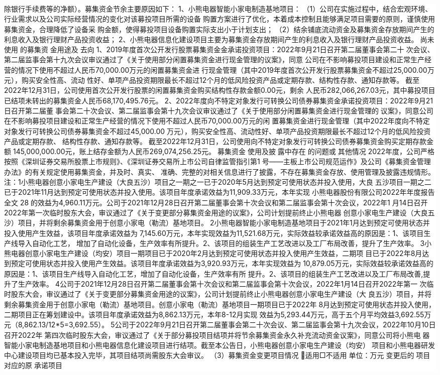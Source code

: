 除银行手续费等的净额）。募集资金节余主要原因如下：
1、小熊电器智能小家电制造基地项目：
（1）公司在实施过程中，结合宏观环境、行业需求以及公司实际经营情况的变化对该募投项目所需的设备
购置方案进行了优化，本着成本控制且能够满足项目需要的原则，谨慎使用募集资金，合理降低了设备采
购金额，使得募投项目设备购置实际支出小于计划支出；
（2）结余铺底流动资金及募集资金存放期间产生的利息收入及银行理财产品投资收益；
2、小熊电器信息化建设项目主要为募集资金存放期间产生的利息收入及银行理财产品投资收益。
尚未使用
的募集资
金用途及
去向
1、2019年度首次公开发行股票募集资金金承诺投资项目：2022年9月21日召开第二届董事会第二十
次会议、第二届监事会第十九次会议审议通过了《关于使用部分闲置募集资金进行现金管理的议案》，同意
公司在不影响募投项目建设和正常生产经营的情况下使用不超过人民币70,000.00万元的闲置募集资金进
行现金管理（其中2019年度首次公开发行股票募集资金不超过25,000.00万元），购买安全性高、流动
性好、单项产品投资期限最长不超过12个月的低风险投资产品或定期存款、结构性存款、通知存款等。
截至2022年12月31日，公司使用首次公开发行股票的闲置募集资金购买结构性存款金额0.00元，剩余
人民币282,066,267.03元，其中募投项目已结项未转出的募集资金人民币68,170,495.76元。
2、2022年度向不特定对象发行可转换公司债券募集资金承诺投资项目：2022年9月21日召开第二届董
事会第二十次会议、第二届监事会第十九次会议审议通过了《关于使用部分闲置募集资金进行现金管理的
议案》，同意公司在不影响募投项目建设和正常生产经营的情况下使用不超过人民币70,000.00万元的闲
置募集资金进行现金管理（其中2022年度向不特定对象发行可转换公司债券募集资金不超过45,000.00
万元），购买安全性高、流动性好、单项产品投资期限最长不超过12个月的低风险投资产品或定期存款、
结构性存款、通知存款等。
截至2022年12月31日，公司使用向不特定对象发行可转换公司债券募集资金购买定期存款金额
145,000,000.00元，账上结存金额为人民币269,074,256.25元。
募集资金
使用及披
露中存在
的问题或
其他情况
2022年度，公司严格按照《深圳证券交易所股票上市规则》、《深圳证券交易所上市公司自律监管指引第1
号——主板上市公司规范运作》及公司《募集资金管理办法》的有关规定使用募集资金，并及时、真实、
准确、完整的对相关信息进行了披露，不存在募集资金存放、使用管理及披露违规情形。
注：1小熊电器创意小家电生产建设（大良五沙）项目之一期之一已于2020年5月达到预定可使用状态并投入使用，大良
五沙项目一期之二已于2021年11月达到预定可使用状态并投入使用。该项目年度承诺效益为11,909.33万元，本年实现
小熊电器股份有限公司2022年年度报告全文
28
的效益为4,960.11万元。公司于2021年12月28日召开第二届董事会第十次会议和第二届监事会第十次会议，2022年1
月14日召开2022年第一次临时股东大会，审议通过了《关于变更部分募集资金用途的议案》，公司计划提前终止小熊电器
创意小家电生产建设（大良五沙）项目，并将剩余募集资金用于创意小家电（勒流）基地项目。
2小熊电器智能小家电制造基地项目于2021年1月达到预定可使用状态并投入使用产生效益，该项目年度承诺效益为
7,145.60万元，本年实现效益为11,521.68万元，实际效益较承诺效益高的原因是：1、该项目生产线导入自动化工艺，
增加了自动化设备，生产效率有所提升。2、该项目的组装生产工艺改进以及工厂布局改善，提升了生产效率。
3小熊电器创意小家电生产建设（均安）项目一期项目已于2020年2月达到预定可使用状态并投入使用产生效益，二期项
目已于2022年8月达到预定可使用状态并投入使用产生效益。该项目年度承诺效益为3,920.93万元，本年实现效益为
10,879.05万元，实际效益较承诺效益高的原因是：1、该项目生产线导入自动化工艺，增加了自动化设备，生产效率有所
提升。2、该项目的组装生产工艺改进以及工厂布局改善,提升了生产效率。
4公司于2021年12月28日召开第二届董事会第十次会议和第二届监事会第十次会议，2022年1月14日召开2022年第一
次临时股东大会，审议通过了《关于变更部分募集资金用途的议案》，公司计划提前终止小熊电器创意小家电生产建设（大
良五沙）项目，并将剩余募集资金用于创意小家电（勒流）基地项目。创意小家电（勒流）基地项目一期项目已于2022年
8月达到预定可使用状态并投入使用，二期项目正在筹划建设中。该项目年度承诺效益为8,862.13万元，本年8-12月实现
效益为5,293.44万元，高于五个月平均效益3,692.55万元（8,862.13/12*5=3,692.55）。
5公司于2022年9月21日召开第二届董事会第二十次会议、第二届监事会第十九次会议，2022年10月10日召开2022年
第四次临时股东大会，审议通过了《关于部分募投项目结项并将节余募集资金永久补充流动资金议案》，同意公司将小熊电
器智能小家电制造基地项目和小熊电器信息化建设项目进行结项。截至本公告日，小熊电器创意小家电生产建设（均安）
项目和小熊电器研发中心建设项目均已基本投入完毕，其项目结项尚需股东大会审议。
（3）募集资金变更项目情况
适用□不适用
单位：万元
变更后的
项目
对应的原
承诺项目